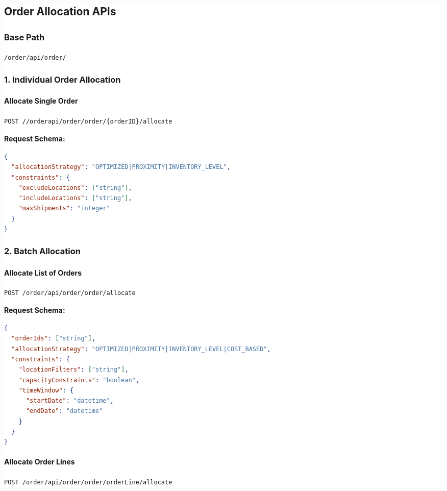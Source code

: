 
## Order Allocation APIs

### Base Path
`/order/api/order/`

### 1. Individual Order Allocation

#### Allocate Single Order
```http
POST //orderapi/order/order/{orderID}/allocate
```

**Request Schema:**
```json
{
  "allocationStrategy": "OPTIMIZED|PROXIMITY|INVENTORY_LEVEL",
  "constraints": {
    "excludeLocations": ["string"],
    "includeLocations": ["string"],
    "maxShipments": "integer"
  }
}
```

### 2. Batch Allocation

#### Allocate List of Orders
```http
POST /order/api/order/order/allocate
```

**Request Schema:**
```json
{
  "orderIds": ["string"],
  "allocationStrategy": "OPTIMIZED|PROXIMITY|INVENTORY_LEVEL|COST_BASED",
  "constraints": {
    "locationFilters": ["string"],
    "capacityConstraints": "boolean",
    "timeWindow": {
      "startDate": "datetime",
      "endDate": "datetime"
    }
  }
}
```

#### Allocate Order Lines
```http
POST /order/api/order/order/orderLine/allocate
```
